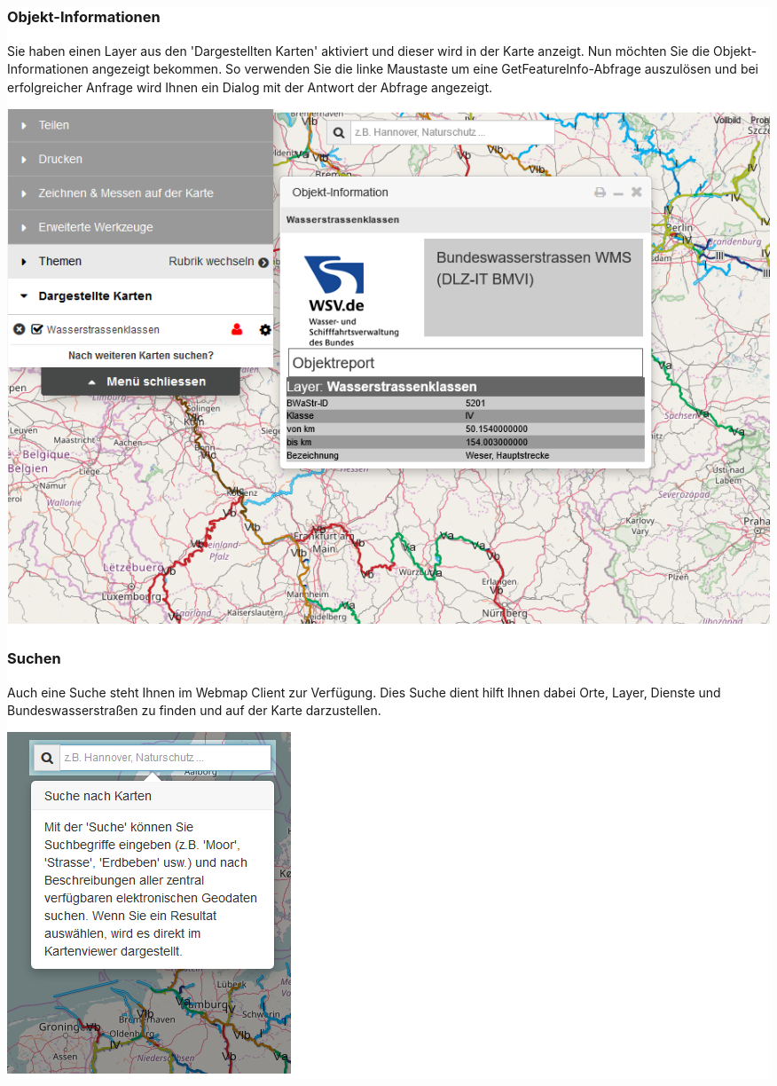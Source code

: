 ### Objekt-Informationen

Sie haben einen Layer aus den 'Dargestellten Karten' aktiviert und dieser wird in der Karte anzeigt. Nun möchten Sie die Objekt-Informationen angezeigt bekommen. So verwenden Sie die linke Maustaste um eine GetFeatureInfo-Abfrage auszulösen und bei erfolgreicher Anfrage wird Ihnen ein Dialog mit der Antwort der Abfrage angezeigt.

![Webmap Client - GetFeatureInfo](../images/mapclient/mapclient_getfeatureinfo.png "Webmap Client GetFeatureInfo")

### Suchen

Auch eine Suche steht Ihnen im Webmap Client zur Verfügung. Dies Suche dient hilft Ihnen dabei Orte, Layer, Dienste und Bundeswasserstraßen zu finden und auf der Karte darzustellen. 

![Webmap Client - Suchen](../images/mapclient/mapclient_search.png "Webmap Client Suchen")
